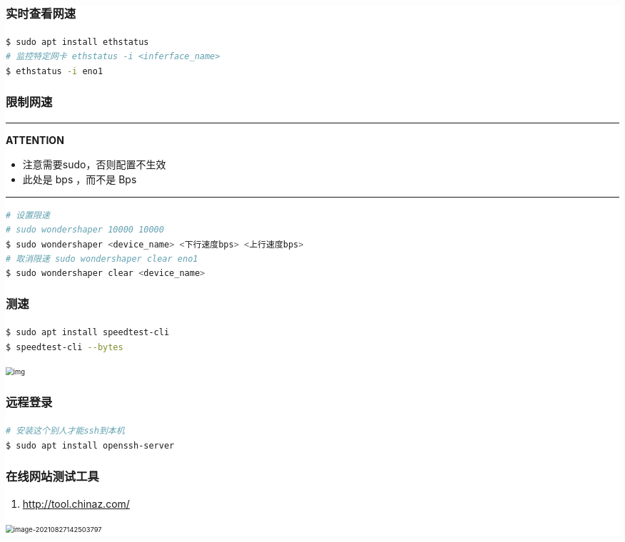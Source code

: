 ### 实时查看网速

```bash
$ sudo apt install ethstatus 
# 监控特定网卡 ethstatus -i <inferface_name>
$ ethstatus -i eno1
```

### 限制网速

---

**ATTENTION**

* 注意需要sudo，否则配置不生效
* 此处是 bps ，而不是 Bps

---

```bash
# 设置限速 
# sudo wondershaper 10000 10000
$ sudo wondershaper <device_name> <下行速度bps> <上行速度bps>
# 取消限速 sudo wondershaper clear eno1
$ sudo wondershaper clear <device_name>
```

### 测速

```bash
$ sudo apt install speedtest-cli
$ speedtest-cli --bytes
```

<img src="https://natsu-akatsuki.oss-cn-guangzhou.aliyuncs.com/img/bvvQm0BFO9Ber3EB.png!thumbnail" alt="img" style="zoom:67%; " />

### 远程登录

```bash
# 安装这个别人才能ssh到本机
$ sudo apt install openssh-server
```

### 在线网站测试工具

1. http://tool.chinaz.com/

<img src="https://natsu-akatsuki.oss-cn-guangzhou.aliyuncs.com/img/image-20210827142503797.png" alt="image-20210827142503797" style="zoom:67%; " />
